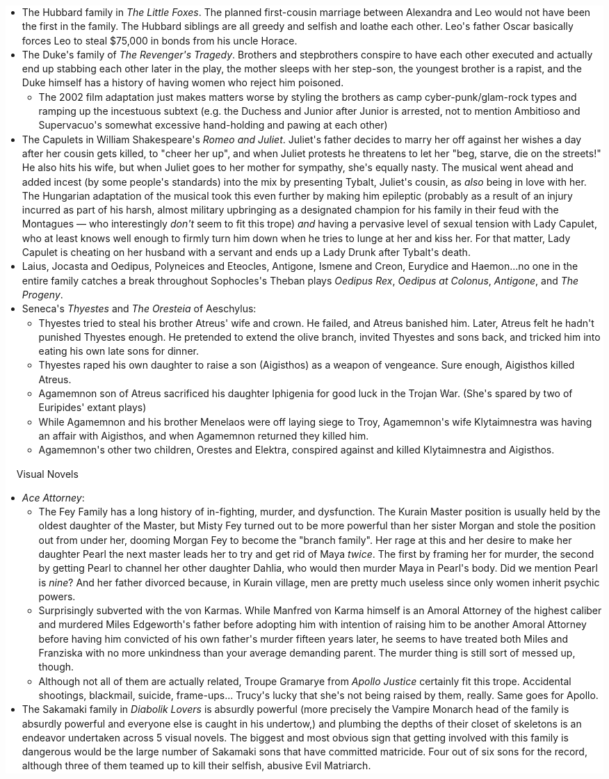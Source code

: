 -   The Hubbard family in _The Little Foxes_. The planned first-cousin marriage between Alexandra and Leo would not have been the first in the family. The Hubbard siblings are all greedy and selfish and loathe each other. Leo's father Oscar basically forces Leo to steal $75,000 in bonds from his uncle Horace.
-   The Duke's family of _The Revenger's Tragedy_. Brothers and stepbrothers conspire to have each other executed and actually end up stabbing each other later in the play, the mother sleeps with her step-son, the youngest brother is a rapist, and the Duke himself has a history of having women who reject him poisoned.
    -   The 2002 film adaptation just makes matters worse by styling the brothers as camp cyber-punk/glam-rock types and ramping up the incestuous subtext (e.g. the Duchess and Junior after Junior is arrested, not to mention Ambitioso and Supervacuo's somewhat excessive hand-holding and pawing at each other)
-   The Capulets in William Shakespeare's _Romeo and Juliet_. Juliet's father decides to marry her off against her wishes a day after her cousin gets killed, to "cheer her up", and when Juliet protests he threatens to let her "beg, starve, die on the streets!" He also hits his wife, but when Juliet goes to her mother for sympathy, she's equally nasty. The musical went ahead and added incest (by some people's standards) into the mix by presenting Tybalt, Juliet's cousin, as _also_ being in love with her. The Hungarian adaptation of the musical took this even further by making him epileptic (probably as a result of an injury incurred as part of his harsh, almost military upbringing as a designated champion for his family in their feud with the Montagues — who interestingly _don't_ seem to fit this trope) _and_ having a pervasive level of sexual tension with Lady Capulet, who at least knows well enough to firmly turn him down when he tries to lunge at her and kiss her. For that matter, Lady Capulet is cheating on her husband with a servant and ends up a Lady Drunk after Tybalt's death.
-   Laius, Jocasta and Oedipus, Polyneices and Eteocles, Antigone, Ismene and Creon, Eurydice and Haemon...no one in the entire family catches a break throughout Sophocles's Theban plays _Oedipus Rex_, _Oedipus at Colonus_, _Antigone_, and _The Progeny_.
-   Seneca's _Thyestes_ and _The Oresteia_ of Aeschylus:
    -   Thyestes tried to steal his brother Atreus' wife and crown. He failed, and Atreus banished him. Later, Atreus felt he hadn't punished Thyestes enough. He pretended to extend the olive branch, invited Thyestes and sons back, and tricked him into eating his own late sons for dinner.
    -   Thyestes raped his own daughter to raise a son (Aigisthos) as a weapon of vengeance. Sure enough, Aigisthos killed Atreus.
    -   Agamemnon son of Atreus sacrificed his daughter Iphigenia for good luck in the Trojan War. (She's spared by two of Euripides' extant plays)
    -   While Agamemnon and his brother Menelaos were off laying siege to Troy, Agamemnon's wife Klytaimnestra was having an affair with Aigisthos, and when Agamemnon returned they killed him.
    -   Agamemnon's other two children, Orestes and Elektra, conspired against and killed Klytaimnestra and Aigisthos.

    Visual Novels 

-   _Ace Attorney_:
    -   The Fey Family has a long history of in-fighting, murder, and dysfunction. The Kurain Master position is usually held by the oldest daughter of the Master, but Misty Fey turned out to be more powerful than her sister Morgan and stole the position out from under her, dooming Morgan Fey to become the "branch family". Her rage at this and her desire to make her daughter Pearl the next master leads her to try and get rid of Maya _twice_. The first by framing her for murder, the second by getting Pearl to channel her other daughter Dahlia, who would then murder Maya in Pearl's body. Did we mention Pearl is _nine_? And her father divorced because, in Kurain village, men are pretty much useless since only women inherit psychic powers.
    -   Surprisingly subverted with the von Karmas. While Manfred von Karma himself is an Amoral Attorney of the highest caliber and murdered Miles Edgeworth's father before adopting him with intention of raising him to be another Amoral Attorney before having him convicted of his own father's murder fifteen years later, he seems to have treated both Miles and Franziska with no more unkindness than your average demanding parent. The murder thing is still sort of messed up, though.
    -   Although not all of them are actually related, Troupe Gramarye from _Apollo Justice_ certainly fit this trope. Accidental shootings, blackmail, suicide, frame-ups... Trucy's lucky that she's not being raised by them, really. Same goes for Apollo.
-   The Sakamaki family in _Diabolik Lovers_ is absurdly powerful (more precisely the Vampire Monarch head of the family is absurdly powerful and everyone else is caught in his undertow,) and plumbing the depths of their closet of skeletons is an endeavor undertaken across 5 visual novels. The biggest and most obvious sign that getting involved with this family is dangerous would be the large number of Sakamaki sons that have committed matricide. Four out of six sons for the record, although three of them teamed up to kill their selfish, abusive Evil Matriarch.
